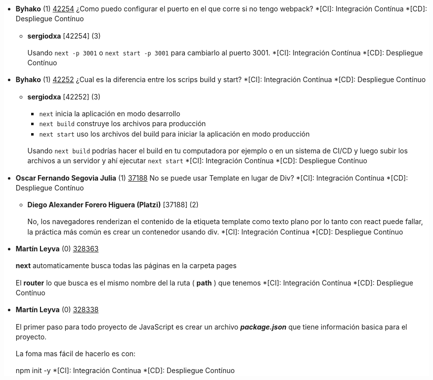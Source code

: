 * **Byhako** (1) [42254](https://platzi.com/comentario/384846/) 
¿Como puedo configurar el puerto en el que corre si no tengo webpack?
	  *[CI]: Integración Contínua
	  *[CD]: Despliegue Contínuo

	* **sergiodxa** [42254] (3)

		Usando `next -p 3001` o `next start -p 3001` para cambiarlo al puerto 3001.
		  *[CI]: Integración Contínua
		  *[CD]: Despliegue Contínuo

* **Byhako** (1) [42252](https://platzi.com/comentario/384840/) 
¿Cual es la diferencia entre los scrips build y start?
	  *[CI]: Integración Contínua
	  *[CD]: Despliegue Contínuo

	* **sergiodxa** [42252] (3)

		* `next` inicia la aplicación en modo desarrollo
		* `next build` construye los archivos para producción
		* `next start` uso los archivos del build para iniciar la aplicación en modo producción
		
		
		
		Usando `next build` podrías hacer el build en tu computadora por ejemplo o en un sistema de CI/CD y luego subir los archivos a un servidor y ahí ejecutar `next start`
		  *[CI]: Integración Contínua
		  *[CD]: Despliegue Contínuo

* **Oscar Fernando Segovia Julia** (1) [37188](https://platzi.com/comentario/330242/) 
No se puede usar Template en lugar de Div?
	  *[CI]: Integración Contínua
	  *[CD]: Despliegue Contínuo

	* **Diego Alexander Forero Higuera (Platzi)** [37188] (2)

		No, los navegadores renderizan el contenido de la etiqueta template como texto plano por lo tanto con react puede fallar, la práctica más común es crear un contenedor usando div.
		  *[CI]: Integración Contínua
		  *[CD]: Despliegue Contínuo

* **Martín Leyva** (0) [328363](https://platzi.com/comentario/328363/) 

	 **next** automaticamente busca todas las páginas en la carpeta pages
	
	El **router** lo que busca es el mismo nombre del la ruta ( **path** ) que tenemos
	  *[CI]: Integración Contínua
	  *[CD]: Despliegue Contínuo

* **Martín Leyva** (0) [328338](https://platzi.com/comentario/328338/) 

	El primer paso para todo proyecto de JavaScript es crear un archivo **_package.json_** que tiene información basica para el proyecto.
	
	La foma mas fácil de hacerlo es con:
	
	npm init -y
	  *[CI]: Integración Contínua
	  *[CD]: Despliegue Contínuo
